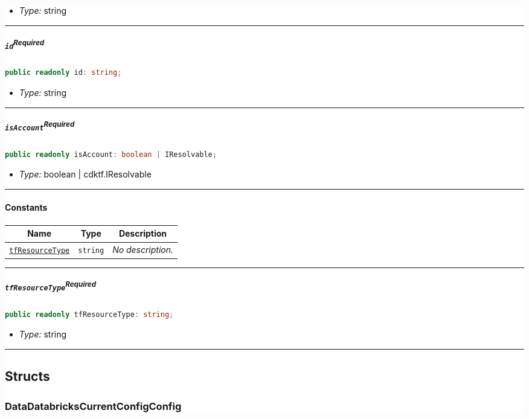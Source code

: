 - *Type:* string

---

##### `id`<sup>Required</sup> <a name="id" id="@cdktf/provider-databricks.dataDatabricksCurrentConfig.DataDatabricksCurrentConfig.property.id"></a>

```typescript
public readonly id: string;
```

- *Type:* string

---

##### `isAccount`<sup>Required</sup> <a name="isAccount" id="@cdktf/provider-databricks.dataDatabricksCurrentConfig.DataDatabricksCurrentConfig.property.isAccount"></a>

```typescript
public readonly isAccount: boolean | IResolvable;
```

- *Type:* boolean | cdktf.IResolvable

---

#### Constants <a name="Constants" id="Constants"></a>

| **Name** | **Type** | **Description** |
| --- | --- | --- |
| <code><a href="#@cdktf/provider-databricks.dataDatabricksCurrentConfig.DataDatabricksCurrentConfig.property.tfResourceType">tfResourceType</a></code> | <code>string</code> | *No description.* |

---

##### `tfResourceType`<sup>Required</sup> <a name="tfResourceType" id="@cdktf/provider-databricks.dataDatabricksCurrentConfig.DataDatabricksCurrentConfig.property.tfResourceType"></a>

```typescript
public readonly tfResourceType: string;
```

- *Type:* string

---

## Structs <a name="Structs" id="Structs"></a>

### DataDatabricksCurrentConfigConfig <a name="DataDatabricksCurrentConfigConfig" id="@cdktf/provider-databricks.dataDatabricksCurrentConfig.DataDatabricksCurrentConfigConfig"></a>
